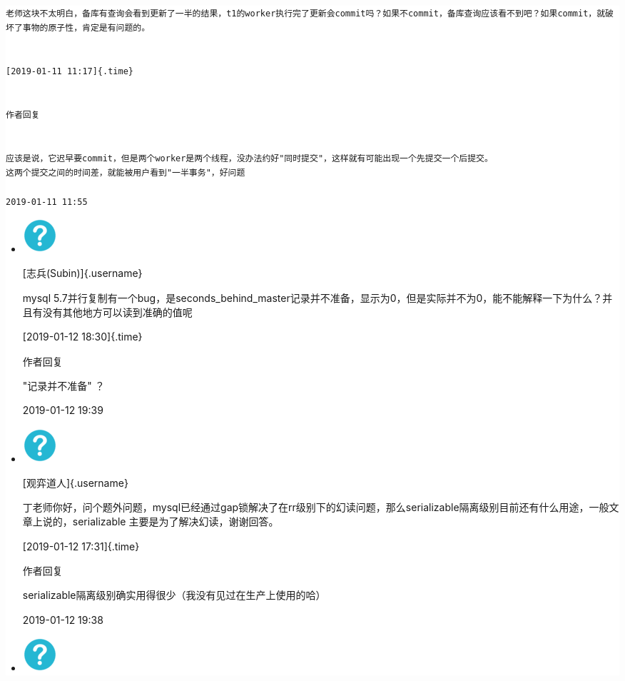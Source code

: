     老师这块不太明白，备库有查询会看到更新了一半的结果，t1的worker执行完了更新会commit吗？如果不commit，备库查询应该看不到吧？如果commit，就破坏了事物的原子性，肯定是有问题的。
    

    [2019-01-11 11:17]{.time}
    
    
    作者回复
    

    应该是说，它迟早要commit，但是两个worker是两个线程，没办法约好"同时提交"，这样就有可能出现一个先提交一个后提交。
    这两个提交之间的时间差，就能被用户看到"一半事务"，好问题

    2019-01-11 11:55
    
    

- ![](../images/question.png)
    
    
    [志兵(Subin)]{.username}
    

    
    mysql
    5.7并行复制有一个bug，是seconds_behind_master记录并不准备，显示为0，但是实际并不为0，能不能解释一下为什么？并且有没有其他地方可以读到准确的值呢
    

    [2019-01-12 18:30]{.time}
    
    
    作者回复
    

    "记录并不准备" ？

    2019-01-12 19:39
    
    

- ![](../images/question.png)
    
    
    [观弈道人]{.username}
    

    
    丁老师你好，问个题外问题，mysql已经通过gap锁解决了在rr级别下的幻读问题，那么serializable隔离级别目前还有什么用途，一般文章上说的，serializable
    主要是为了解决幻读，谢谢回答。
    

    [2019-01-12 17:31]{.time}
    
    
    作者回复
    

    serializable隔离级别确实用得很少（我没有见过在生产上使用的哈）

    2019-01-12 19:38
    
    

- ![](../images/question.png)
    